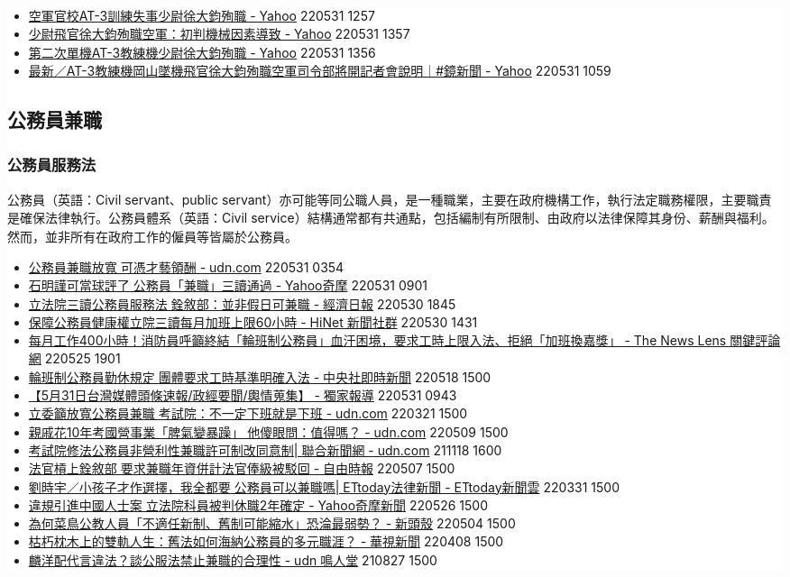 - [空軍官校AT-3訓練失事少尉徐大鈞殉職 - Yahoo](https://tw.tv.yahoo.com/%E7%A9%BA%E8%BB%8D%E5%AE%98%E6%A0%A1at-3%E8%A8%93%E7%B7%B4%E5%A4%B1%E4%BA%8B-%E5%B0%91%E5%B0%89%E5%BE%90%E5%A4%A7%E9%88%9E%E6%AE%89%E8%81%B7-040252468.html "空軍官校AT-3訓練失事少尉徐大鈞殉職 - Yahoo") 220531 1257
- [少尉飛官徐大鈞殉職空軍：初判機械因素導致 - Yahoo](https://tw.tv.yahoo.com/politics-news/%E5%B0%91%E5%B0%89%E9%A3%9B%E5%AE%98%E5%BE%90%E5%A4%A7%E9%88%9E%E6%AE%89%E8%81%B7-%E7%A9%BA%E8%BB%8D-%E5%88%9D%E5%88%A4%E6%A9%9F%E6%A2%B0%E5%9B%A0%E7%B4%A0%E5%B0%8E%E8%87%B4-053034970.html "少尉飛官徐大鈞殉職空軍：初判機械因素導致 - Yahoo") 220531 1357
- [第二次單機AT-3教練機少尉徐大鈞殉職 - Yahoo](https://tw.tv.yahoo.com/society-news/%E7%AC%AC%E4%BA%8C%E6%AC%A1%E5%96%AE%E6%A9%9F-3%E6%95%99%E7%B7%B4%E6%A9%9F%E5%B0%91%E5%B0%89%E5%BE%90%E5%A4%A7%E9%88%9E%E6%AE%89%E8%81%B7-052944719.html "第二次單機AT-3教練機少尉徐大鈞殉職 - Yahoo") 220531 1356
- [最新／AT-3教練機岡山墜機飛官徐大鈞殉職空軍司令部將開記者會說明｜#鏡新聞 - Yahoo](https://tw.tv.yahoo.com/%E6%9C%80%E6%96%B0-3%E6%95%99%E7%B7%B4%E6%A9%9F%E5%B2%A1%E5%B1%B1%E5%A2%9C%E6%A9%9F-%E9%A3%9B%E5%AE%98%E5%BE%90%E5%A4%A7%E9%88%9E%E6%AE%89%E8%81%B7-%E7%A9%BA%E8%BB%8D%E5%8F%B8%E4%BB%A4%E9%83%A8%E5%B0%87%E9%96%8B%E8%A8%98%E8%80%85%E6%9C%83%E8%AA%AA%E6%98%8E-%E9%8F%A1%E6%96%B0%E8%81%9E-022633237.html "最新／AT-3教練機岡山墜機飛官徐大鈞殉職空軍司令部將開記者會說明｜#鏡新聞 - Yahoo") 220531 1059

## 公務員兼職

### 公務員服務法

公務員（英語：Civil servant、public servant）亦可能等同公職人員，是一種職業，主要在政府機構工作，執行法定職務權限，主要職責是確保法律執行。公務員體系（英語：Civil service）結構通常都有共通點，包括編制有所限制、由政府以法律保障其身份、薪酬與福利。然而，並非所有在政府工作的僱員等皆屬於公務員。
- [公務員兼職放寬 可憑才藝領酬 - udn.com](https://udn.com/news/story/6656/6352447 "公務員兼職放寬 可憑才藝領酬 - udn.com") 220531 0354
- [石明謹可當球評了 公務員「兼職」三讀通過 - Yahoo奇摩](https://tw.yahoo.com/tv/%E7%9F%B3%E6%98%8E%E8%AC%B9%E5%8F%AF%E7%95%B6%E7%90%83%E8%A9%95%E4%BA%86-%E5%85%AC%E5%8B%99%E5%93%A1-%E5%85%BC%E8%81%B7-%E4%B8%89%E8%AE%80%E9%80%9A%E9%81%8E-004749109.html?chat=1 "石明謹可當球評了 公務員「兼職」三讀通過 - Yahoo奇摩") 220531 0901
- [立法院三讀公務員服務法 銓敘部：並非假日可兼職 - 經濟日報](https://money.udn.com/money/story/7307/6351861?from=edn_newest_index "立法院三讀公務員服務法 銓敘部：並非假日可兼職 - 經濟日報") 220530 1845
- [保障公務員健康權立院三讀每月加班上限60小時 - HiNet 新聞社群](https://times.hinet.net/picNews/23941819 "保障公務員健康權立院三讀每月加班上限60小時 - HiNet 新聞社群") 220530 1431
- [每月工作400小時！消防員呼籲終結「輪班制公務員」血汗困境，要求工時上限入法、拒絕「加班換嘉獎」 - The News Lens 關鍵評論網](https://www.thenewslens.com/article/167123 "每月工作400小時！消防員呼籲終結「輪班制公務員」血汗困境，要求工時上限入法、拒絕「加班換嘉獎」 - The News Lens 關鍵評論網") 220525 1901
- [輪班制公務員勤休規定 團體要求工時基準明確入法 - 中央社即時新聞](https://www.cna.com.tw/news/aipl/202205180098.aspx "輪班制公務員勤休規定 團體要求工時基準明確入法 - 中央社即時新聞") 220518 1500
- [【5月31日台灣媒體頭條速報/政經要聞/輿情蒐集】 - 獨家報導](https://www.scooptw.com/popular/thematic/popular_fee-thematic/81686/%E3%80%905%E6%9C%8831%E6%97%A5%E5%8F%B0%E7%81%A3%E5%AA%92%E9%AB%94%E9%A0%AD%E6%A2%9D%E9%80%9F%E5%A0%B1-%E6%94%BF%E7%B6%93%E8%A6%81%E8%81%9E-%E8%BC%BF%E6%83%85%E8%92%90%E9%9B%86%E3%80%91/ "【5月31日台灣媒體頭條速報/政經要聞/輿情蒐集】 - 獨家報導") 220531 0943
- [立委籲放寬公務員兼職 考試院：不一定下班就是下班 - udn.com](https://udn.com/news/story/6656/6179644 "立委籲放寬公務員兼職 考試院：不一定下班就是下班 - udn.com") 220321 1500
- [親戚花10年考國營事業「脾氣變暴躁」 他傻眼問：值得嗎？ - udn.com](https://udn.com/news/story/6939/6298611 "親戚花10年考國營事業「脾氣變暴躁」 他傻眼問：值得嗎？ - udn.com") 220509 1500
- [考試院修法公務員非營利性兼職許可制改同意制| 聯合新聞網 - udn.com](https://udn.com/news/story/7314/5900715 "考試院修法公務員非營利性兼職許可制改同意制| 聯合新聞網 - udn.com") 211118 1600
- [法官槓上銓敘部 要求兼職年資併計法官俸級被駁回 - 自由時報](https://news.ltn.com.tw/news/society/breakingnews/3918895 "法官槓上銓敘部 要求兼職年資併計法官俸級被駁回 - 自由時報") 220507 1500
- [劉時宇／小孩子才作選擇，我全都要 公務員可以兼職嗎| ETtoday法律新聞 - ETtoday新聞雲](https://www.ettoday.net/news/20220331/2219048.htm "劉時宇／小孩子才作選擇，我全都要 公務員可以兼職嗎| ETtoday法律新聞 - ETtoday新聞雲") 220331 1500
- [違規引進中國人士案 立法院科員被判休職2年確定 - Yahoo奇摩新聞](https://tw.news.yahoo.com/%E9%81%95%E8%A6%8F%E5%BC%95%E9%80%B2%E4%B8%AD%E5%9C%8B%E4%BA%BA%E5%A3%AB%E6%A1%88-%E7%AB%8B%E6%B3%95%E9%99%A2%E7%A7%91%E5%93%A1%E8%A2%AB%E5%88%A4%E4%BC%91%E8%81%B72%E5%B9%B4%E7%A2%BA%E5%AE%9A-070049954.html "違規引進中國人士案 立法院科員被判休職2年確定 - Yahoo奇摩新聞") 220526 1500
- [為何菜鳥公教人員「不適任新制、舊制可能縮水」恐淪最弱勢？ - 新頭殼](https://newtalk.tw/news/view/2022-05-04/749436 "為何菜鳥公教人員「不適任新制、舊制可能縮水」恐淪最弱勢？ - 新頭殼") 220504 1500
- [枯朽枕木上的雙軌人生：舊法如何海納公務員的多元職涯？ - 華視新聞](https://news.cts.com.tw/unews/campus/202204/202204082076687.html "枯朽枕木上的雙軌人生：舊法如何海納公務員的多元職涯？ - 華視新聞") 220408 1500
- [麟洋配代言違法？談公服法禁止兼職的合理性 - udn 鳴人堂](https://opinion.udn.com/opinion/story/11678/5701614 "麟洋配代言違法？談公服法禁止兼職的合理性 - udn 鳴人堂") 210827 1500